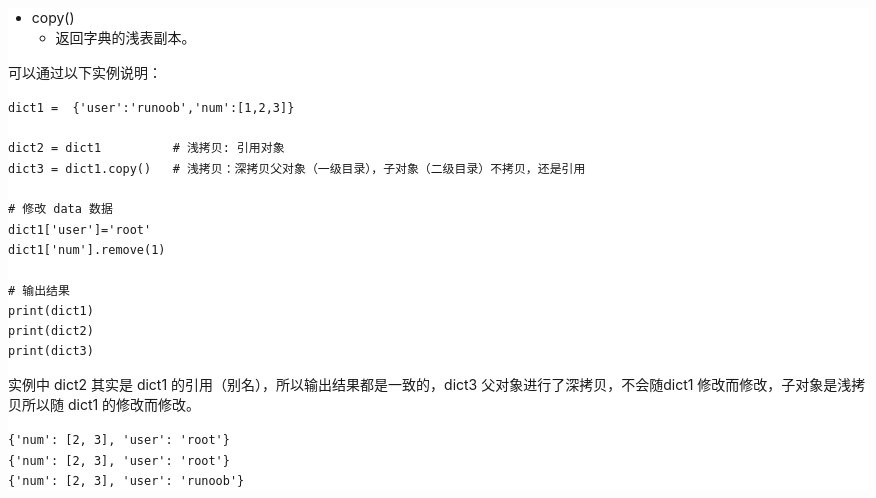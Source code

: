 * copy\(\)
  * 返回字典的浅表副本。

可以通过以下实例说明：

```
dict1 =  {'user':'runoob','num':[1,2,3]}

dict2 = dict1          # 浅拷贝: 引用对象
dict3 = dict1.copy()   # 浅拷贝：深拷贝父对象（一级目录），子对象（二级目录）不拷贝，还是引用

# 修改 data 数据
dict1['user']='root'
dict1['num'].remove(1)

# 输出结果
print(dict1)
print(dict2)
print(dict3)
```

实例中 dict2 其实是 dict1 的引用（别名），所以输出结果都是一致的，dict3 父对象进行了深拷贝，不会随dict1 修改而修改，子对象是浅拷贝所以随 dict1 的修改而修改。

```
{'num': [2, 3], 'user': 'root'}
{'num': [2, 3], 'user': 'root'}
{'num': [2, 3], 'user': 'runoob'}
```



